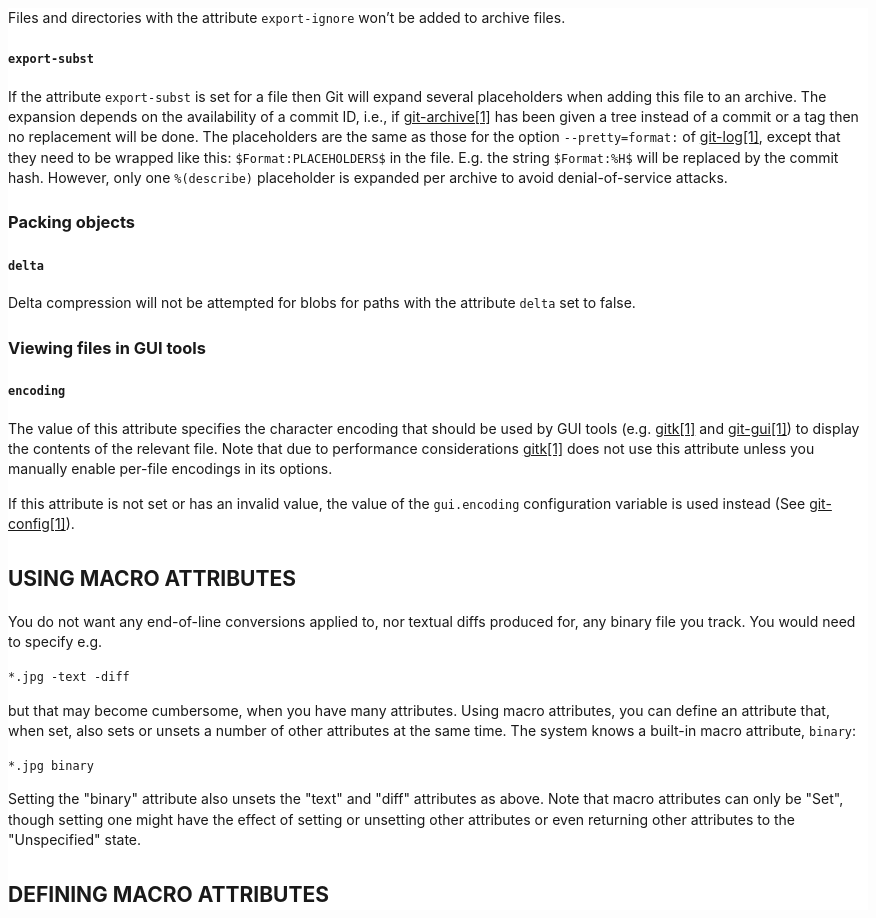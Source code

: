 Files and directories with the attribute `export-ignore` won’t be added to archive files.

#### `export-subst`

If the attribute `export-subst` is set for a file then Git will expand several placeholders when adding this file to an archive. The expansion depends on the availability of a commit ID, i.e., if [git-archive[1]](https://git-scm.com/docs/git-archive) has been given a tree instead of a commit or a tag then no replacement will be done. The placeholders are the same as those for the option `--pretty=format:` of [git-log[1]](https://git-scm.com/docs/git-log), except that they need to be wrapped like this: `$Format:PLACEHOLDERS$` in the file. E.g. the string `$Format:%H$` will be replaced by the commit hash. However, only one `%(describe)` placeholder is expanded per archive to avoid denial-of-service attacks.

### Packing objects

#### `delta`

Delta compression will not be attempted for blobs for paths with the attribute `delta` set to false.

### Viewing files in GUI tools

#### `encoding`

The value of this attribute specifies the character encoding that should be used by GUI tools (e.g. [gitk[1]](https://git-scm.com/docs/gitk) and [git-gui[1]](https://git-scm.com/docs/git-gui)) to display the contents of the relevant file. Note that due to performance considerations [gitk[1]](https://git-scm.com/docs/gitk) does not use this attribute unless you manually enable per-file encodings in its options.

If this attribute is not set or has an invalid value, the value of the `gui.encoding` configuration variable is used instead (See [git-config[1]](https://git-scm.com/docs/git-config)).

## USING MACRO ATTRIBUTES

You do not want any end-of-line conversions applied to, nor textual diffs produced for, any binary file you track. You would need to specify e.g.

```
*.jpg -text -diff
```

but that may become cumbersome, when you have many attributes. Using macro attributes, you can define an attribute that, when set, also sets or unsets a number of other attributes at the same time. The system knows a built-in macro attribute, `binary`:

```
*.jpg binary
```

Setting the "binary" attribute also unsets the "text" and "diff" attributes as above. Note that macro attributes can only be "Set", though setting one might have the effect of setting or unsetting other attributes or even returning other attributes to the "Unspecified" state.

## DEFINING MACRO ATTRIBUTES
